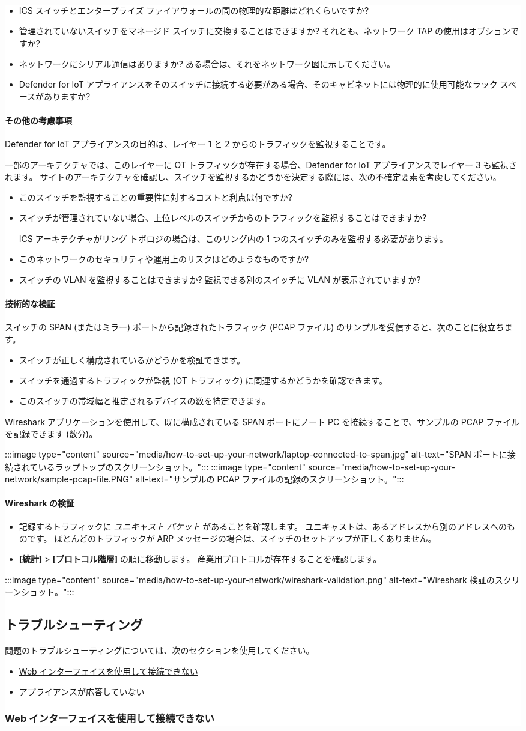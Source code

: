 - ICS スイッチとエンタープライズ ファイアウォールの間の物理的な距離はどれくらいですか? 

- 管理されていないスイッチをマネージド スイッチに交換することはできますか? それとも、ネットワーク TAP の使用はオプションですか?

- ネットワークにシリアル通信はありますか? ある場合は、それをネットワーク図に示してください。

- Defender for IoT アプライアンスをそのスイッチに接続する必要がある場合、そのキャビネットには物理的に使用可能なラック スペースがありますか?

#### <a name="other-considerations"></a>その他の考慮事項

Defender for IoT アプライアンスの目的は、レイヤー 1 と 2 からのトラフィックを監視することです。

一部のアーキテクチャでは、このレイヤーに OT トラフィックが存在する場合、Defender for IoT アプライアンスでレイヤー 3 も監視されます。 サイトのアーキテクチャを確認し、スイッチを監視するかどうかを決定する際には、次の不確定要素を考慮してください。

- このスイッチを監視することの重要性に対するコストと利点は何ですか?

- スイッチが管理されていない場合、上位レベルのスイッチからのトラフィックを監視することはできますか?

  ICS アーキテクチャがリング トポロジの場合は、このリング内の 1 つのスイッチのみを監視する必要があります。

- このネットワークのセキュリティや運用上のリスクはどのようなものですか?

- スイッチの VLAN を監視することはできますか? 監視できる別のスイッチに VLAN が表示されていますか?

#### <a name="technical-validation"></a>技術的な検証

スイッチの SPAN (またはミラー) ポートから記録されたトラフィック (PCAP ファイル) のサンプルを受信すると、次のことに役立ちます。

- スイッチが正しく構成されているかどうかを検証できます。

- スイッチを通過するトラフィックが監視 (OT トラフィック) に関連するかどうかを確認できます。

- このスイッチの帯域幅と推定されるデバイスの数を特定できます。

Wireshark アプリケーションを使用して、既に構成されている SPAN ポートにノート PC を接続することで、サンプルの PCAP ファイルを記録できます (数分)。

:::image type="content" source="media/how-to-set-up-your-network/laptop-connected-to-span.jpg" alt-text="SPAN ポートに接続されているラップトップのスクリーンショット。":::
:::image type="content" source="media/how-to-set-up-your-network/sample-pcap-file.PNG" alt-text="サンプルの PCAP ファイルの記録のスクリーンショット。":::

#### <a name="wireshark-validation"></a>Wireshark の検証

- 記録するトラフィックに *ユニキャスト パケット* があることを確認します。 ユニキャストは、あるアドレスから別のアドレスへのものです。 ほとんどのトラフィックが ARP メッセージの場合は、スイッチのセットアップが正しくありません。

- **[統計]**  >  **[プロトコル階層]** の順に移動します。 産業用プロトコルが存在することを確認します。

:::image type="content" source="media/how-to-set-up-your-network/wireshark-validation.png" alt-text="Wireshark 検証のスクリーンショット。":::

## <a name="troubleshooting"></a>トラブルシューティング

問題のトラブルシューティングについては、次のセクションを使用してください。

- [Web インターフェイスを使用して接続できない](#cant-connect-by-using-a-web-interface)

- [アプライアンスが応答していない](#appliance-is-not-responding)

### <a name="cant-connect-by-using-a-web-interface"></a>Web インターフェイスを使用して接続できない
